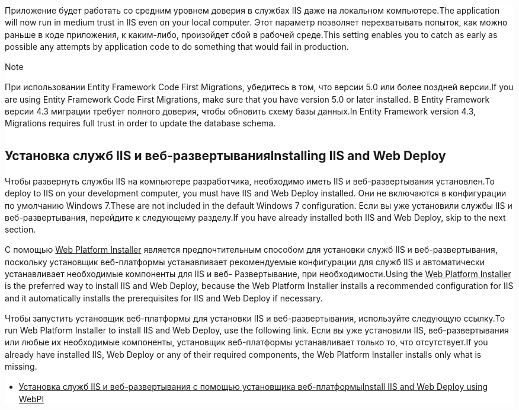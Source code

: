 <span data-ttu-id="10b2b-135">Приложение будет работать со средним уровнем доверия в службах IIS даже на локальном компьютере.</span><span class="sxs-lookup"><span data-stu-id="10b2b-135">The application will now run in medium trust in IIS even on your local computer.</span></span> <span data-ttu-id="10b2b-136">Этот параметр позволяет перехватывать попыток, как можно раньше в коде приложения, к каким-либо, произойдет сбой в рабочей среде.</span><span class="sxs-lookup"><span data-stu-id="10b2b-136">This setting enables you to catch as early as possible any attempts by application code to do something that would fail in production.</span></span>

> [!NOTE]
> <span data-ttu-id="10b2b-137">При использовании Entity Framework Code First Migrations, убедитесь в том, что версии 5.0 или более поздней версии.</span><span class="sxs-lookup"><span data-stu-id="10b2b-137">If you are using Entity Framework Code First Migrations, make sure that you have version 5.0 or later installed.</span></span> <span data-ttu-id="10b2b-138">В Entity Framework версии 4.3 миграции требует полного доверия, чтобы обновить схему базы данных.</span><span class="sxs-lookup"><span data-stu-id="10b2b-138">In Entity Framework version 4.3, Migrations requires full trust in order to update the database schema.</span></span>


## <a name="installing-iis-and-web-deploy"></a><span data-ttu-id="10b2b-139">Установка служб IIS и веб-развертывания</span><span class="sxs-lookup"><span data-stu-id="10b2b-139">Installing IIS and Web Deploy</span></span>

<span data-ttu-id="10b2b-140">Чтобы развернуть службы IIS на компьютере разработчика, необходимо иметь IIS и веб-развертывания установлен.</span><span class="sxs-lookup"><span data-stu-id="10b2b-140">To deploy to IIS on your development computer, you must have IIS and Web Deploy installed.</span></span> <span data-ttu-id="10b2b-141">Они не включаются в конфигурации по умолчанию Windows 7.</span><span class="sxs-lookup"><span data-stu-id="10b2b-141">These are not included in the default Windows 7 configuration.</span></span> <span data-ttu-id="10b2b-142">Если вы уже установили службы IIS и веб-развертывания, перейдите к следующему разделу.</span><span class="sxs-lookup"><span data-stu-id="10b2b-142">If you have already installed both IIS and Web Deploy, skip to the next section.</span></span>

<span data-ttu-id="10b2b-143">С помощью [Web Platform Installer](https://www.microsoft.com/web/downloads/platform.aspx) является предпочтительным способом для установки служб IIS и веб-развертывания, поскольку установщик веб-платформы устанавливает рекомендуемые конфигурации для служб IIS и автоматически устанавливает необходимые компоненты для IIS и веб- Развертывание, при необходимости.</span><span class="sxs-lookup"><span data-stu-id="10b2b-143">Using the [Web Platform Installer](https://www.microsoft.com/web/downloads/platform.aspx) is the preferred way to install IIS and Web Deploy, because the Web Platform Installer installs a recommended configuration for IIS and it automatically installs the prerequisites for IIS and Web Deploy if necessary.</span></span>

<span data-ttu-id="10b2b-144">Чтобы запустить установщик веб-платформы для установки IIS и веб-развертывания, используйте следующую ссылку.</span><span class="sxs-lookup"><span data-stu-id="10b2b-144">To run Web Platform Installer to install IIS and Web Deploy, use the following link.</span></span> <span data-ttu-id="10b2b-145">Если вы уже установили IIS, веб-развертывания или любые их необходимые компоненты, установщик веб-платформы устанавливает только то, что отсутствует.</span><span class="sxs-lookup"><span data-stu-id="10b2b-145">If you already have installed IIS, Web Deploy or any of their required components, the Web Platform Installer installs only what is missing.</span></span>

- [<span data-ttu-id="10b2b-146">Установка служб IIS и веб-развертывания с помощью установщика веб-платформы</span><span class="sxs-lookup"><span data-stu-id="10b2b-146">Install IIS and Web Deploy using WebPI</span></span>](https://www.microsoft.com/web/gallery/install.aspx?appsxml=&amp;appid=IIS7;ASPNET;NETFramework4;WDeploy)
